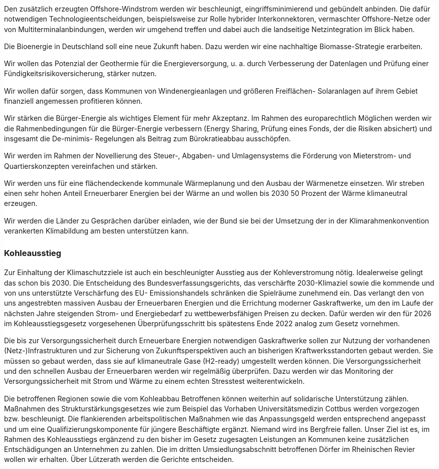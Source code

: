 Den zusätzlich erzeugten Offshore-Windstrom werden wir beschleunigt, eingriffsminimierend und gebündelt anbinden. Die dafür notwendigen Technologieentscheidungen, beispielsweise zur Rolle hybrider Interkonnektoren, vermaschter Offshore-Netze oder von Multiterminalanbindungen, werden wir umgehend treffen und dabei auch die landseitige Netzintegration im Blick haben.

Die Bioenergie in Deutschland soll eine neue Zukunft haben. Dazu werden wir eine nachhaltige Biomasse-Strategie erarbeiten.

Wir wollen das Potenzial der Geothermie für die Energieversorgung, u. a. durch Verbesserung der Datenlagen und Prüfung einer Fündigkeitsrisikoversicherung, stärker nutzen.

Wir wollen dafür sorgen, dass Kommunen von Windenergieanlagen und größeren Freiflächen- Solaranlagen auf ihrem Gebiet finanziell angemessen profitieren können.

Wir stärken die Bürger-Energie als wichtiges Element für mehr Akzeptanz. Im Rahmen des europarechtlich Möglichen werden wir die Rahmenbedingungen für die Bürger-Energie verbessern (Energy Sharing, Prüfung eines Fonds, der die Risiken absichert) und insgesamt die De-minimis- Regelungen als Beitrag zum Bürokratieabbau ausschöpfen.

Wir werden im Rahmen der Novellierung des Steuer-, Abgaben- und Umlagensystems die Förderung von Mieterstrom- und Quartierskonzepten vereinfachen und stärken.

Wir werden uns für eine flächendeckende kommunale Wärmeplanung und den Ausbau der Wärmenetze einsetzen. Wir streben einen sehr hohen Anteil Erneuerbarer Energien bei der Wärme an und wollen bis 2030 50 Prozent der Wärme klimaneutral erzeugen.

Wir werden die Länder zu Gesprächen darüber einladen, wie der Bund sie bei der Umsetzung der in der Klimarahmenkonvention verankerten Klimabildung am besten unterstützen kann.

### Kohleausstieg

Zur Einhaltung der Klimaschutzziele ist auch ein beschleunigter Ausstieg aus der Kohleverstromung nötig. Idealerweise gelingt das schon bis 2030. Die Entscheidung des Bundesverfassungsgerichts, das verschärfte 2030-Klimaziel sowie die kommende und von uns unterstützte Verschärfung des EU- Emissionshandels schränken die Spielräume zunehmend ein. Das verlangt den von uns angestrebten massiven Ausbau der Erneuerbaren Energien und die Errichtung moderner Gaskraftwerke, um den im Laufe der nächsten Jahre steigenden Strom- und Energiebedarf zu wettbewerbsfähigen Preisen zu decken. Dafür werden wir den für 2026 im Kohleausstiegsgesetz vorgesehenen Überprüfungsschritt bis spätestens Ende 2022 analog zum Gesetz vornehmen.

Die bis zur Versorgungssicherheit durch Erneuerbare Energien notwendigen Gaskraftwerke sollen zur Nutzung der vorhandenen (Netz-)Infrastrukturen und zur Sicherung von Zukunftsperspektiven auch an bisherigen Kraftwerksstandorten gebaut werden. Sie müssen so gebaut werden, dass sie auf klimaneutrale Gase (H2-ready) umgestellt werden können. Die Versorgungssicherheit und den schnellen Ausbau der Erneuerbaren werden wir regelmäßig überprüfen. Dazu werden wir das Monitoring der Versorgungssicherheit mit Strom und Wärme zu einem echten Stresstest weiterentwickeln.

Die betroffenen Regionen sowie die vom Kohleabbau Betroffenen können weiterhin auf solidarische Unterstützung zählen. Maßnahmen des Strukturstärkungsgesetzes wie zum Beispiel das Vorhaben Universitätsmedizin Cottbus werden vorgezogen bzw. beschleunigt. Die flankierenden arbeitspolitischen Maßnahmen wie das Anpassungsgeld werden entsprechend angepasst und um eine Qualifizierungskomponente für jüngere Beschäftigte ergänzt. Niemand wird ins Bergfreie fallen. Unser Ziel ist es, im Rahmen des Kohleausstiegs ergänzend zu den bisher im Gesetz zugesagten Leistungen an Kommunen keine zusätzlichen Entschädigungen an Unternehmen zu zahlen. Die im dritten Umsiedlungsabschnitt betroffenen Dörfer im Rheinischen Revier wollen wir erhalten. Über Lützerath werden die Gerichte entscheiden.
